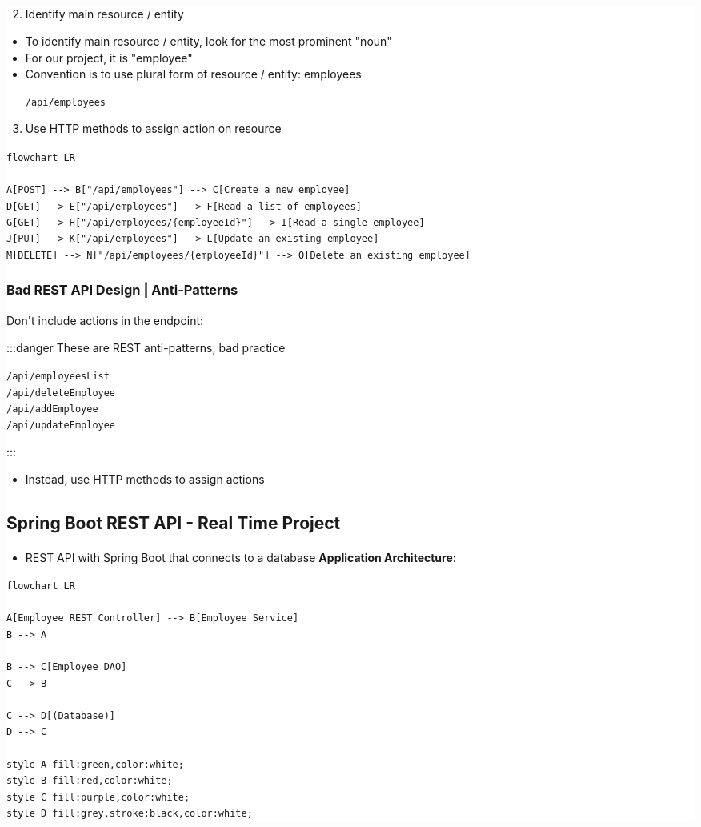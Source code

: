 2. Identify main resource / entity

- To identify main resource / entity, look for the most prominent "noun"
- For our project, it is "employee"
- Convention is to use plural form of resource / entity: employees
  ```
  /api/employees
  ```

3. Use HTTP methods to assign action on resource

```mermaid
flowchart LR

A[POST] --> B["/api/employees"] --> C[Create a new employee]
D[GET] --> E["/api/employees"] --> F[Read a list of employees]
G[GET] --> H["/api/employees/{employeeId}"] --> I[Read a single employee]
J[PUT] --> K["/api/employees"] --> L[Update an existing employee]
M[DELETE] --> N["/api/employees/{employeeId}"] --> O[Delete an existing employee]
```

### Bad REST API Design | Anti-Patterns

Don't include actions in the endpoint:

:::danger
These are REST anti-patterns, bad practice

```
/api/employeesList
/api/deleteEmployee
/api/addEmployee
/api/updateEmployee
```

:::

- Instead, use HTTP methods to assign actions

## Spring Boot REST API - Real Time Project

- REST API with Spring Boot that connects to a database
  **Application Architecture**:

```mermaid
flowchart LR

A[Employee REST Controller] --> B[Employee Service]
B --> A

B --> C[Employee DAO]
C --> B

C --> D[(Database)]
D --> C

style A fill:green,color:white;
style B fill:red,color:white;
style C fill:purple,color:white;
style D fill:grey,stroke:black,color:white;
```
